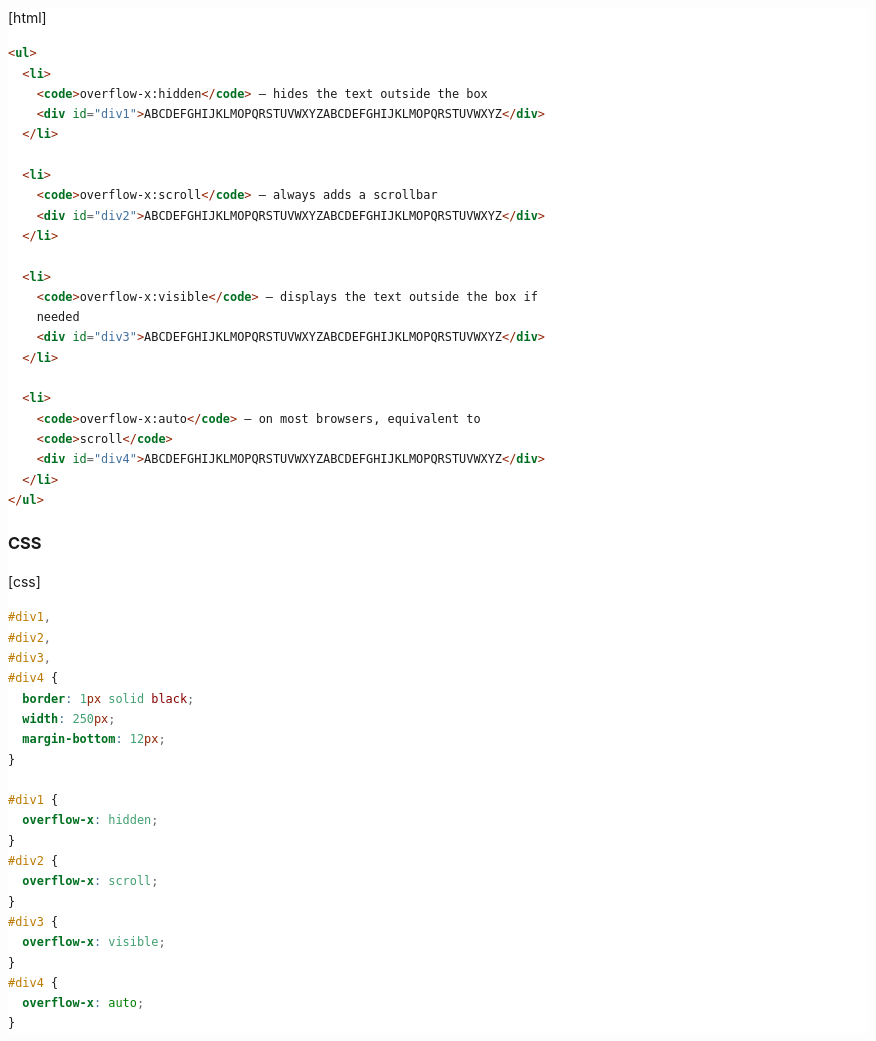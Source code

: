 [html]

```html
<ul>
  <li>
    <code>overflow-x:hidden</code> — hides the text outside the box
    <div id="div1">ABCDEFGHIJKLMOPQRSTUVWXYZABCDEFGHIJKLMOPQRSTUVWXYZ</div>
  </li>

  <li>
    <code>overflow-x:scroll</code> — always adds a scrollbar
    <div id="div2">ABCDEFGHIJKLMOPQRSTUVWXYZABCDEFGHIJKLMOPQRSTUVWXYZ</div>
  </li>

  <li>
    <code>overflow-x:visible</code> — displays the text outside the box if
    needed
    <div id="div3">ABCDEFGHIJKLMOPQRSTUVWXYZABCDEFGHIJKLMOPQRSTUVWXYZ</div>
  </li>

  <li>
    <code>overflow-x:auto</code> — on most browsers, equivalent to
    <code>scroll</code>
    <div id="div4">ABCDEFGHIJKLMOPQRSTUVWXYZABCDEFGHIJKLMOPQRSTUVWXYZ</div>
  </li>
</ul>
```

### CSS

[css]

```css
#div1,
#div2,
#div3,
#div4 {
  border: 1px solid black;
  width: 250px;
  margin-bottom: 12px;
}

#div1 {
  overflow-x: hidden;
}
#div2 {
  overflow-x: scroll;
}
#div3 {
  overflow-x: visible;
}
#div4 {
  overflow-x: auto;
}
```
